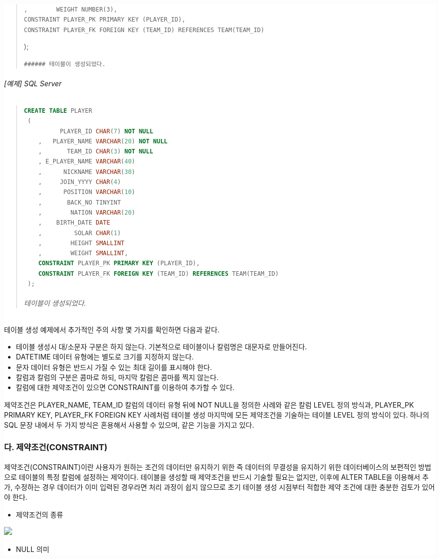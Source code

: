 >     ,        WEIGHT NUMBER(3),
>     CONSTRAINT PLAYER_PK PRIMARY KEY (PLAYER_ID),
>     CONSTRAINT PLAYER_FK FOREIGN KEY (TEAM_ID) REFERENCES TEAM(TEAM_ID)
>  ); 
>```
>###### 테이블이 생성되었다.

###### [예제] SQL Server

>```sql
>CREATE TABLE PLAYER
>  (
>           PLAYER_ID CHAR(7) NOT NULL
>     ,   PLAYER_NAME VARCHAR(20) NOT NULL
>     ,       TEAM_ID CHAR(3) NOT NULL
>     , E_PLAYER_NAME VARCHAR(40)
>     ,      NICKNAME VARCHAR(30)
>     ,     JOIN_YYYY CHAR(4)
>     ,      POSITION VARCHAR(10)
>     ,       BACK_NO TINYINT
>     ,        NATION VARCHAR(20)
>     ,    BIRTH_DATE DATE
>     ,         SOLAR CHAR(1)
>     ,        HEIGHT SMALLINT
>     ,        WEIGHT SMALLINT,
>     CONSTRAINT PLAYER_PK PRIMARY KEY (PLAYER_ID),
>     CONSTRAINT PLAYER_FK FOREIGN KEY (TEAM_ID) REFERENCES TEAM(TEAM_ID)
>  ); 
>```
>###### 테이블이 생성되었다.

테이블 생성 예제에서 추가적인 주의 사항 몇 가지를 확인하면 다음과 같다.<br>

- 테이블 생성시 대/소문자 구분은 하지 않는다. 기본적으로 테이블이나 칼럼명은 대문자로 만들어진다.
- DATETIME 데이터 유형에는 별도로 크기를 지정하지 않는다. 
- 문자 데이터 유형은 반드시 가질 수 있는 최대 길이를 표시해야 한다. 
- 칼럼과 칼럼의 구분은 콤마로 하되, 마지막 칼럼은 콤마를 찍지 않는다. 
- 칼럼에 대한 제약조건이 있으면 CONSTRAINT를 이용하여 추가할 수 있다.<br>

제약조건은 PLAYER_NAME, TEAM_ID 칼럼의 데이터 유형 뒤에 NOT NULL을 정의한 사례와 같은 칼럼 LEVEL 정의 방식과, PLAYER_PK PRIMARY KEY, PLAYER_FK FOREIGN KEY 사례처럼 테이블 생성 마지막에 모든 제약조건을 기술하는 테이블 LEVEL 정의 방식이 있다. 하나의 SQL 문장 내에서 두 가지 방식은 혼용해서 사용할 수 있으며, 같은 기능을 가지고 있다.

### 다. 제약조건(CONSTRAINT)

제약조건(CONSTRAINT)이란 사용자가 원하는 조건의 데이터만 유지하기 위한 즉 데이터의 무결성을 유지하기 위한 데이터베이스의 보편적인 방법으로 테이블의 특정 칼럼에 설정하는 제약이다. 테이블을 생성할 때 제약조건을 반드시 기술할 필요는 없지만, 이후에 ALTER TABLE을 이용해서 추가, 수정하는 경우 데이터가 이미 입력된 경우라면 처리 과정이 쉽지 않으므로 초기 테이블 생성 시점부터 적합한 제약 조건에 대한 충분한 검토가 있어야 한다.<br>

* 제약조건의 종류<br>

![](../images_files/SQL_166.jpg)

* NULL 의미<br>

